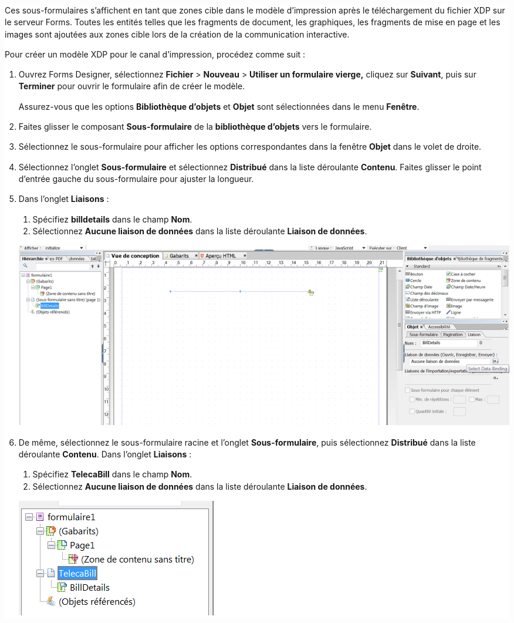 Ces sous-formulaires s’affichent en tant que zones cible dans le modèle d’impression après le téléchargement du fichier XDP sur le serveur Forms. Toutes les entités telles que les fragments de document, les graphiques, les fragments de mise en page et les images sont ajoutées aux zones cible lors de la création de la communication interactive.

Pour créer un modèle XDP pour le canal d’impression, procédez comme suit :

1. Ouvrez Forms Designer, sélectionnez **Fichier** > **Nouveau** > **Utiliser un formulaire vierge,** cliquez sur **Suivant**, puis sur **Terminer** pour ouvrir le formulaire afin de créer le modèle.

   Assurez-vous que les options **Bibliothèque d’objets** et **Objet** sont sélectionnées dans le menu **Fenêtre**.

1. Faites glisser le composant **Sous-formulaire** de la **bibliothèque d’objets** vers le formulaire.
1. Sélectionnez le sous-formulaire pour afficher les options correspondantes dans la fenêtre **Objet** dans le volet de droite.
1. Sélectionnez l’onglet **Sous-formulaire** et sélectionnez **Distribué** dans la liste déroulante **Contenu**. Faites glisser le point d’entrée gauche du sous-formulaire pour ajuster la longueur.
1. Dans l’onglet **Liaisons** :

   1. Spécifiez **billdetails** dans le champ **Nom**.
   1. Sélectionnez **Aucune liaison de données** dans la liste déroulante **Liaison de données**.

   ![forms_designer_subform](assets/forms_designer_subform.png)

1. De même, sélectionnez le sous-formulaire racine et l’onglet **Sous-formulaire**, puis sélectionnez **Distribué** dans la liste déroulante **Contenu**. Dans l’onglet **Liaisons** :

   1. Spécifiez **TelecaBill** dans le champ **Nom**.
   1. Sélectionnez **Aucune liaison de données** dans la liste déroulante **Liaison de données**.

   ![root_subform_print_template](assets/root_subform_print_template.png)
